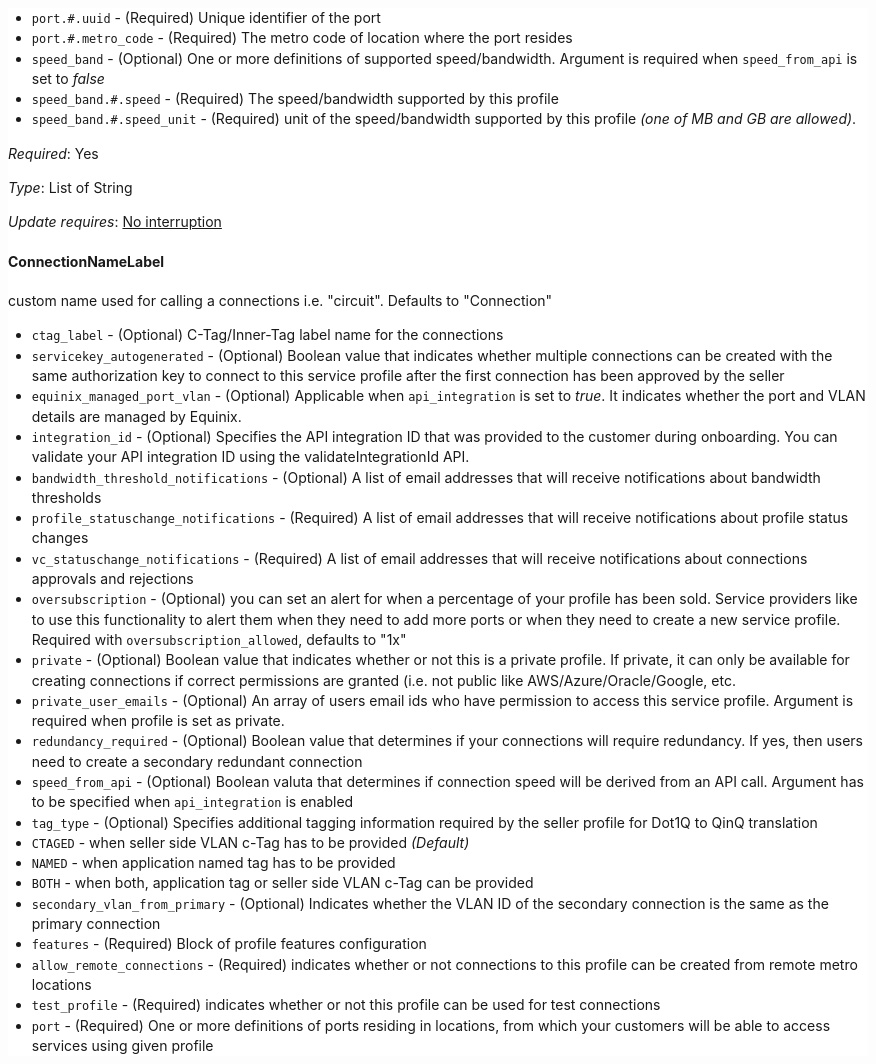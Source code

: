 - `port.#.uuid` - (Required) Unique identifier of the port
- `port.#.metro_code` - (Required) The metro code of location where the port resides
- `speed_band` - (Optional) One or more definitions of supported speed/bandwidth.
Argument is required when `speed_from_api` is set to _false_
- `speed_band.#.speed` - (Required) The speed/bandwidth supported by this profile
- `speed_band.#.speed_unit` - (Required) unit of the speed/bandwidth supported
by this profile _(one of MB and GB are allowed)_.

_Required_: Yes

_Type_: List of String

_Update requires_: [No interruption](https://docs.aws.amazon.com/AWSCloudFormation/latest/UserGuide/using-cfn-updating-stacks-update-behaviors.html#update-no-interrupt)

#### ConnectionNameLabel

custom name used for calling a connections
i.e. "circuit". Defaults to "Connection"
- `ctag_label` - (Optional) C-Tag/Inner-Tag label name for the connections
- `servicekey_autogenerated` - (Optional) Boolean value that indicates whether
multiple connections
can be created with the same authorization key to connect to this service profile
after the first connection has been approved by the seller
- `equinix_managed_port_vlan` - (Optional) Applicable when `api_integration` is
set to _true_. It indicates whether the port and VLAN details are managed by Equinix.
- `integration_id` - (Optional) Specifies the API integration ID that was provided
to the customer during onboarding. You can validate your API integration ID
using the validateIntegrationId API.
- `bandwidth_threshold_notifications` - (Optional) A list of email addresses that
will receive notifications about bandwidth thresholds
- `profile_statuschange_notifications` - (Required) A list of email addresses that
will receive notifications about profile status changes
- `vc_statuschange_notifications` - (Required) A list of email addresses that
will receive notifications about connections approvals and rejections
- `oversubscription` - (Optional) you can set an alert for when a percentage of
your profile has been sold. Service providers like to use this functionality to
alert them when they need to add more ports or when they need to create
a new service profile. Required with `oversubscription_allowed`, defaults to "1x"
- `private` - (Optional) Boolean value that indicates whether or not this is a
private profile. If private, it can only be available for creating connections
if correct permissions are granted (i.e. not public like
AWS/Azure/Oracle/Google, etc.
- `private_user_emails` - (Optional) An array of users email ids who have permission
to access this service profile. Argument is required when profile is set as private.
- `redundancy_required` - (Optional) Boolean value that determines if your
connections will require redundancy.
If yes, then users need to create a secondary redundant connection
- `speed_from_api` - (Optional) Boolean valuta that determines if connection speed
will be derived from an API call. Argument has to be specified
when `api_integration` is enabled
- `tag_type` - (Optional) Specifies additional tagging information required by
the seller profile for Dot1Q to QinQ translation
- `CTAGED` - when seller side VLAN c-Tag has to be provided _(Default)_
- `NAMED` - when application named tag has to be provided
- `BOTH` - when both, application tag or seller side VLAN c-Tag can be provided
- `secondary_vlan_from_primary` - (Optional) Indicates whether the VLAN ID of
the secondary connection is the same as the primary connection
- `features` - (Required) Block of profile features configuration
- `allow_remote_connections` - (Required) indicates whether or not connections
to this profile can be created from remote metro locations
- `test_profile` - (Required) indicates whether or not this profile can be used
for test connections
- `port` - (Required) One or more definitions of ports residing in locations,
from which your customers will be able to access services using given profile